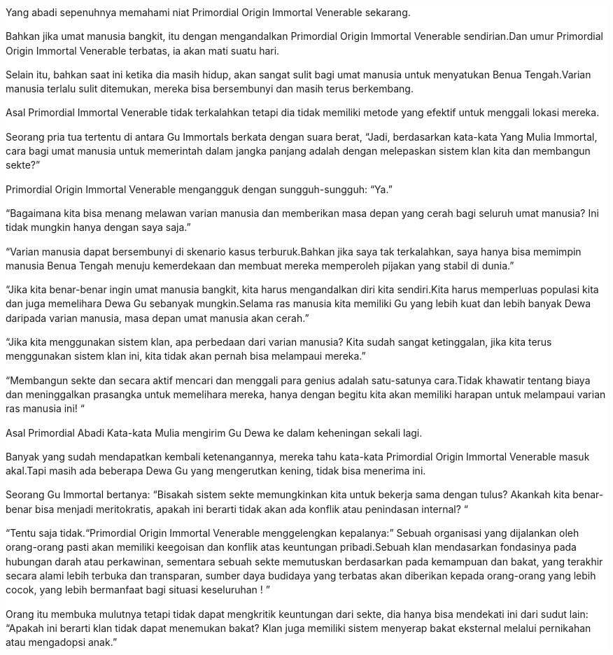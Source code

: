 Yang abadi sepenuhnya memahami niat Primordial Origin Immortal Venerable sekarang.

Bahkan jika umat manusia bangkit, itu dengan mengandalkan Primordial Origin Immortal Venerable sendirian.Dan umur Primordial Origin Immortal Venerable terbatas, ia akan mati suatu hari.

Selain itu, bahkan saat ini ketika dia masih hidup, akan sangat sulit bagi umat manusia untuk menyatukan Benua Tengah.Varian manusia terlalu sulit ditemukan, mereka bisa bersembunyi dan masih terus berkembang.

Asal Primordial Immortal Venerable tidak terkalahkan tetapi dia tidak memiliki metode yang efektif untuk menggali lokasi mereka.

Seorang pria tua tertentu di antara Gu Immortals berkata dengan suara berat, “Jadi, berdasarkan kata-kata Yang Mulia Immortal, cara bagi umat manusia untuk memerintah dalam jangka panjang adalah dengan melepaskan sistem klan kita dan membangun sekte?”

Primordial Origin Immortal Venerable mengangguk dengan sungguh-sungguh: “Ya.”

“Bagaimana kita bisa menang melawan varian manusia dan memberikan masa depan yang cerah bagi seluruh umat manusia? Ini tidak mungkin hanya dengan saya saja.”

“Varian manusia dapat bersembunyi di skenario kasus terburuk.Bahkan jika saya tak terkalahkan, saya hanya bisa memimpin manusia Benua Tengah menuju kemerdekaan dan membuat mereka memperoleh pijakan yang stabil di dunia.”



“Jika kita benar-benar ingin umat manusia bangkit, kita harus mengandalkan diri kita sendiri.Kita harus memperluas populasi kita dan juga memelihara Dewa Gu sebanyak mungkin.Selama ras manusia kita memiliki Gu yang lebih kuat dan lebih banyak Dewa daripada varian manusia, masa depan umat manusia akan cerah.”

“Jika kita menggunakan sistem klan, apa perbedaan dari varian manusia? Kita sudah sangat ketinggalan, jika kita terus menggunakan sistem klan ini, kita tidak akan pernah bisa melampaui mereka.”

“Membangun sekte dan secara aktif mencari dan menggali para genius adalah satu-satunya cara.Tidak khawatir tentang biaya dan meninggalkan prasangka untuk memelihara mereka, hanya dengan begitu kita akan memiliki harapan untuk melampaui varian ras manusia ini! “

Asal Primordial Abadi Kata-kata Mulia mengirim Gu Dewa ke dalam keheningan sekali lagi.

Banyak yang sudah mendapatkan kembali ketenangannya, mereka tahu kata-kata Primordial Origin Immortal Venerable masuk akal.Tapi masih ada beberapa Dewa Gu yang mengerutkan kening, tidak bisa menerima ini.

Seorang Gu Immortal bertanya: “Bisakah sistem sekte memungkinkan kita untuk bekerja sama dengan tulus? Akankah kita benar-benar bisa menjadi meritokratis, apakah ini berarti tidak akan ada konflik atau penindasan internal? “

“Tentu saja tidak.“Primordial Origin Immortal Venerable menggelengkan kepalanya:” Sebuah organisasi yang dijalankan oleh orang-orang pasti akan memiliki keegoisan dan konflik atas keuntungan pribadi.Sebuah klan mendasarkan fondasinya pada hubungan darah atau perkawinan, sementara sebuah sekte memutuskan berdasarkan pada kemampuan dan bakat, yang terakhir secara alami lebih terbuka dan transparan, sumber daya budidaya yang terbatas akan diberikan kepada orang-orang yang lebih cocok, yang lebih bermanfaat bagi situasi keseluruhan ! ”

Orang itu membuka mulutnya tetapi tidak dapat mengkritik keuntungan dari sekte, dia hanya bisa mendekati ini dari sudut lain: “Apakah ini berarti klan tidak dapat menemukan bakat? Klan juga memiliki sistem menyerap bakat eksternal melalui pernikahan atau mengadopsi anak.”
